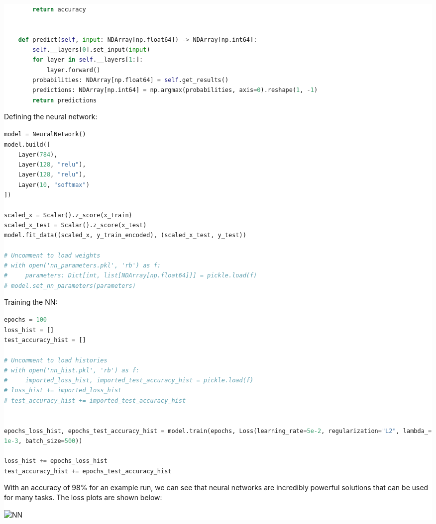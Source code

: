 ```python
        return accuracy


    def predict(self, input: NDArray[np.float64]) -> NDArray[np.int64]:
        self.__layers[0].set_input(input)
        for layer in self.__layers[1:]:
            layer.forward()
        probabilities: NDArray[np.float64] = self.get_results()
        predictions: NDArray[np.int64] = np.argmax(probabilities, axis=0).reshape(1, -1)
        return predictions
```

Defining the neural network:
```python
model = NeuralNetwork()
model.build([
    Layer(784),
    Layer(128, "relu"),
    Layer(128, "relu"),
    Layer(10, "softmax")
])

scaled_x = Scalar().z_score(x_train)
scaled_x_test = Scalar().z_score(x_test)
model.fit_data((scaled_x, y_train_encoded), (scaled_x_test, y_test))

# Uncomment to load weights
# with open('nn_parameters.pkl', 'rb') as f:
#     parameters: Dict[int, list[NDArray[np.float64]]] = pickle.load(f)
# model.set_nn_parameters(parameters)
```

Training the NN:
```python
epochs = 100
loss_hist = []
test_accuracy_hist = []

# Uncomment to load histories
# with open('nn_hist.pkl', 'rb') as f:
#     imported_loss_hist, imported_test_accuracy_hist = pickle.load(f)
# loss_hist += imported_loss_hist
# test_accuracy_hist += imported_test_accuracy_hist


epochs_loss_hist, epochs_test_accuracy_hist = model.train(epochs, Loss(learning_rate=5e-2, regularization="L2", lambda_=1e-3, batch_size=500))

loss_hist += epochs_loss_hist
test_accuracy_hist += epochs_test_accuracy_hist
```

With an accuracy of 98% for an example run, we can see that neural networks are incredibly powerful solutions that can be used for many tasks. The loss plots are shown below:

![NN](https://github.com/user-attachments/assets/71ce7e41-ecd3-4b21-88aa-bf00f932bd21)
